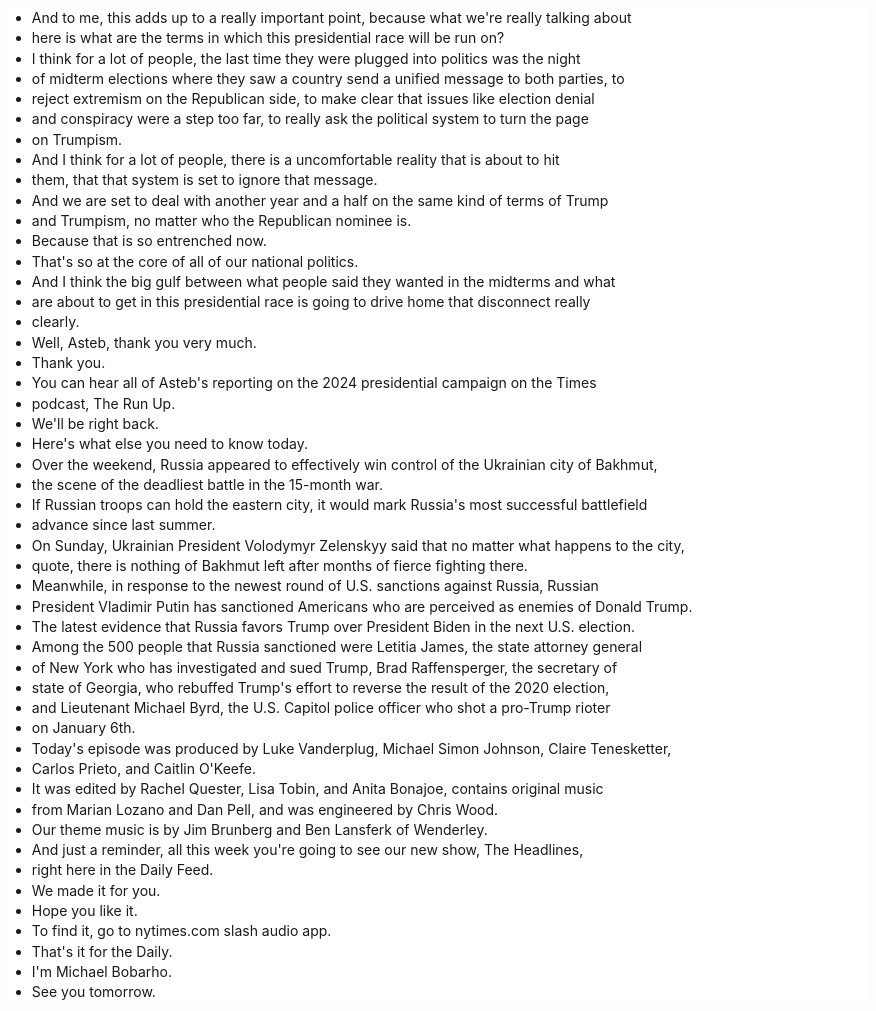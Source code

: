 *  And to me, this adds up to a really important point, because what we're really talking about
*  here is what are the terms in which this presidential race will be run on?
*  I think for a lot of people, the last time they were plugged into politics was the night
*  of midterm elections where they saw a country send a unified message to both parties, to
*  reject extremism on the Republican side, to make clear that issues like election denial
*  and conspiracy were a step too far, to really ask the political system to turn the page
*  on Trumpism.
*  And I think for a lot of people, there is a uncomfortable reality that is about to hit
*  them, that that system is set to ignore that message.
*  And we are set to deal with another year and a half on the same kind of terms of Trump
*  and Trumpism, no matter who the Republican nominee is.
*  Because that is so entrenched now.
*  That's so at the core of all of our national politics.
*  And I think the big gulf between what people said they wanted in the midterms and what
*  are about to get in this presidential race is going to drive home that disconnect really
*  clearly.
*  Well, Asteb, thank you very much.
*  Thank you.
*  You can hear all of Asteb's reporting on the 2024 presidential campaign on the Times
*  podcast, The Run Up.
*  We'll be right back.
*  Here's what else you need to know today.
*  Over the weekend, Russia appeared to effectively win control of the Ukrainian city of Bakhmut,
*  the scene of the deadliest battle in the 15-month war.
*  If Russian troops can hold the eastern city, it would mark Russia's most successful battlefield
*  advance since last summer.
*  On Sunday, Ukrainian President Volodymyr Zelenskyy said that no matter what happens to the city,
*  quote, there is nothing of Bakhmut left after months of fierce fighting there.
*  Meanwhile, in response to the newest round of U.S. sanctions against Russia, Russian
*  President Vladimir Putin has sanctioned Americans who are perceived as enemies of Donald Trump.
*  The latest evidence that Russia favors Trump over President Biden in the next U.S. election.
*  Among the 500 people that Russia sanctioned were Letitia James, the state attorney general
*  of New York who has investigated and sued Trump, Brad Raffensperger, the secretary of
*  state of Georgia, who rebuffed Trump's effort to reverse the result of the 2020 election,
*  and Lieutenant Michael Byrd, the U.S. Capitol police officer who shot a pro-Trump rioter
*  on January 6th.
*  Today's episode was produced by Luke Vanderplug, Michael Simon Johnson, Claire Tenesketter,
*  Carlos Prieto, and Caitlin O'Keefe.
*  It was edited by Rachel Quester, Lisa Tobin, and Anita Bonajoe, contains original music
*  from Marian Lozano and Dan Pell, and was engineered by Chris Wood.
*  Our theme music is by Jim Brunberg and Ben Lansferk of Wenderley.
*  And just a reminder, all this week you're going to see our new show, The Headlines,
*  right here in the Daily Feed.
*  We made it for you.
*  Hope you like it.
*  To find it, go to nytimes.com slash audio app.
*  That's it for the Daily.
*  I'm Michael Bobarho.
*  See you tomorrow.

